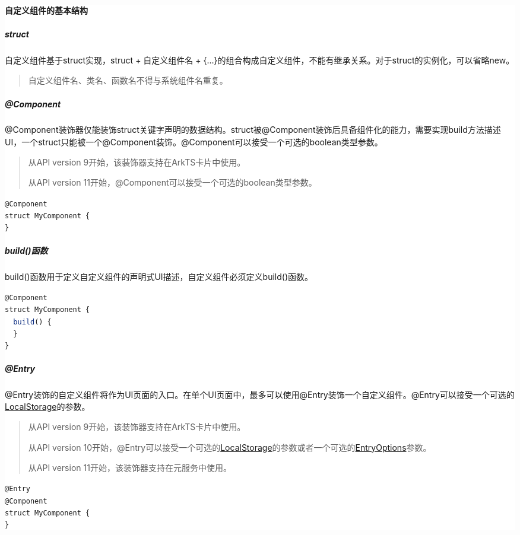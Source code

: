 

#### 自定义组件的基本结构

##### struct

自定义组件基于struct实现，struct + 自定义组件名 + {...}的组合构成自定义组件，不能有继承关系。对于struct的实例化，可以省略new。



> 自定义组件名、类名、函数名不得与系统组件名重复。

##### @Component

@Component装饰器仅能装饰struct关键字声明的数据结构。struct被@Component装饰后具备组件化的能力，需要实现build方法描述UI，一个struct只能被一个@Component装饰。@Component可以接受一个可选的boolean类型参数。

> 从API version 9开始，该装饰器支持在ArkTS卡片中使用。
>
> 从API version 11开始，@Component可以接受一个可选的boolean类型参数。



```ts
@Component
struct MyComponent {
}
```



##### build()函数

build()函数用于定义自定义组件的声明式UI描述，自定义组件必须定义build()函数。

```ts
@Component
struct MyComponent {
  build() {
  }
}
```



##### @Entry

@Entry装饰的自定义组件将作为UI页面的入口。在单个UI页面中，最多可以使用@Entry装饰一个自定义组件。@Entry可以接受一个可选的[LocalStorage](https://developer.huawei.com/consumer/cn/doc/harmonyos-guides/arkts-localstorage)的参数。



> 从API version 9开始，该装饰器支持在ArkTS卡片中使用。
>
> 从API version 10开始，@Entry可以接受一个可选的[LocalStorage](https://developer.huawei.com/consumer/cn/doc/harmonyos-guides/arkts-localstorage)的参数或者一个可选的[EntryOptions](https://developer.huawei.com/consumer/cn/doc/harmonyos-guides/arkts-create-custom-components#entryoptions10)参数。
>
> 从API version 11开始，该装饰器支持在元服务中使用。

```ts
@Entry
@Component
struct MyComponent {
}
```
